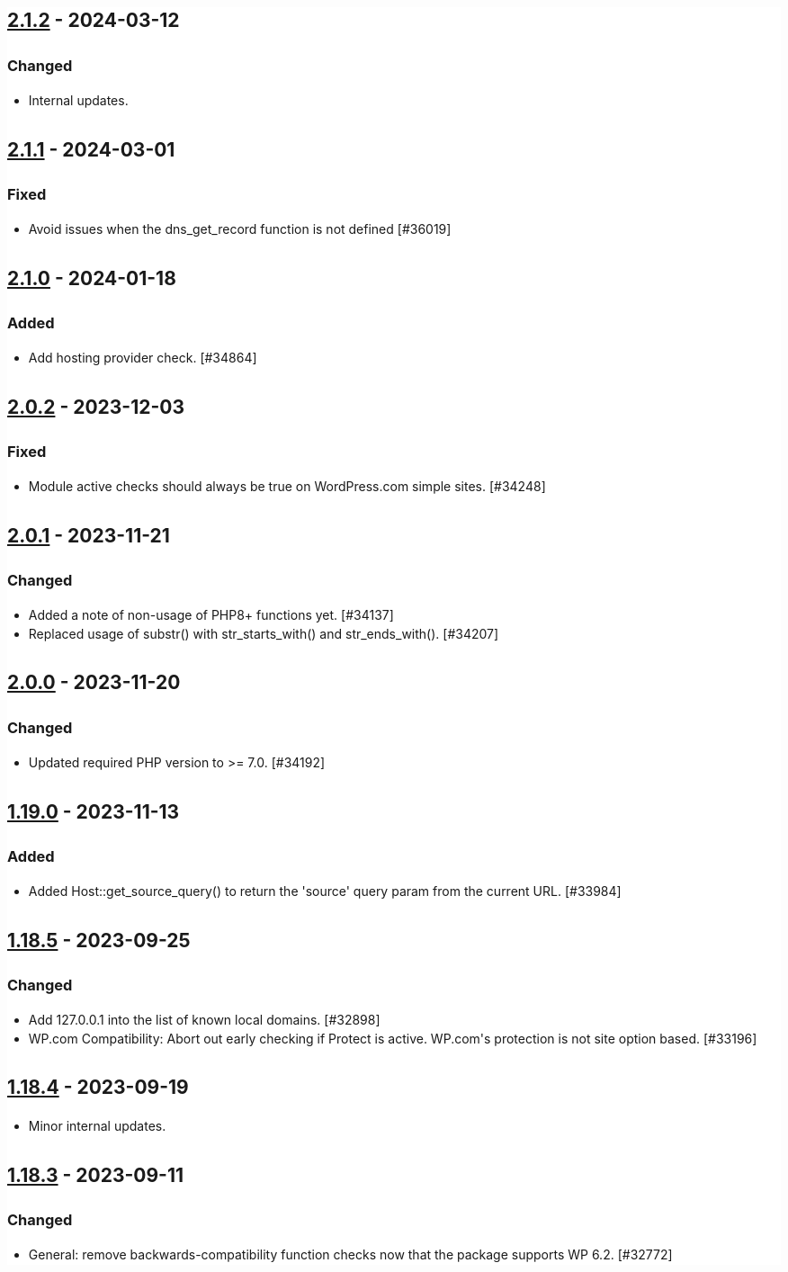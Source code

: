 ## [2.1.2] - 2024-03-12
### Changed
- Internal updates.

## [2.1.1] - 2024-03-01
### Fixed
- Avoid issues when the dns_get_record function is not defined [#36019]

## [2.1.0] - 2024-01-18
### Added
- Add hosting provider check. [#34864]

## [2.0.2] - 2023-12-03
### Fixed
- Module active checks should always be true on WordPress.com simple sites. [#34248]

## [2.0.1] - 2023-11-21
### Changed
- Added a note of non-usage of PHP8+ functions yet. [#34137]
- Replaced usage of substr() with str_starts_with() and str_ends_with(). [#34207]

## [2.0.0] - 2023-11-20
### Changed
- Updated required PHP version to >= 7.0. [#34192]

## [1.19.0] - 2023-11-13
### Added
- Added Host::get_source_query() to return the 'source' query param from the current URL. [#33984]

## [1.18.5] - 2023-09-25
### Changed
- Add 127.0.0.1 into the list of known local domains. [#32898]
- WP.com Compatibility: Abort out early checking if Protect is active. WP.com's protection is not site option based. [#33196]

## [1.18.4] - 2023-09-19

- Minor internal updates.

## [1.18.3] - 2023-09-11
### Changed
- General: remove backwards-compatibility function checks now that the package supports WP 6.2. [#32772]


[6.0.4-alpha]: https://github.com/Automattic/jetpack-status/compare/v6.0.3...v6.0.4-alpha
[6.0.3]: https://github.com/Automattic/jetpack-status/compare/v6.0.2...v6.0.3
[6.0.2]: https://github.com/Automattic/jetpack-status/compare/v6.0.1...v6.0.2
[6.0.1]: https://github.com/Automattic/jetpack-status/compare/v6.0.0...v6.0.1
[6.0.0]: https://github.com/Automattic/jetpack-status/compare/v5.4.0...v6.0.0
[5.4.0]: https://github.com/Automattic/jetpack-status/compare/v5.3.1...v5.4.0
[5.3.1]: https://github.com/Automattic/jetpack-status/compare/v5.3.0...v5.3.1
[5.3.0]: https://github.com/Automattic/jetpack-status/compare/v5.2.1...v5.3.0
[5.2.1]: https://github.com/Automattic/jetpack-status/compare/v5.2.0...v5.2.1
[5.2.0]: https://github.com/Automattic/jetpack-status/compare/v5.1.4...v5.2.0
[5.1.4]: https://github.com/Automattic/jetpack-status/compare/v5.1.3...v5.1.4
[5.1.3]: https://github.com/Automattic/jetpack-status/compare/v5.1.2...v5.1.3
[5.1.2]: https://github.com/Automattic/jetpack-status/compare/v5.1.1...v5.1.2
[5.1.1]: https://github.com/Automattic/jetpack-status/compare/v5.1.0...v5.1.1
[5.1.0]: https://github.com/Automattic/jetpack-status/compare/v5.0.10...v5.1.0
[5.0.10]: https://github.com/Automattic/jetpack-status/compare/v5.0.9...v5.0.10
[5.0.9]: https://github.com/Automattic/jetpack-status/compare/v5.0.8...v5.0.9
[5.0.8]: https://github.com/Automattic/jetpack-status/compare/v5.0.7...v5.0.8
[5.0.7]: https://github.com/Automattic/jetpack-status/compare/v5.0.6...v5.0.7
[5.0.6]: https://github.com/Automattic/jetpack-status/compare/v5.0.5...v5.0.6
[5.0.5]: https://github.com/Automattic/jetpack-status/compare/v5.0.4...v5.0.5
[5.0.4]: https://github.com/Automattic/jetpack-status/compare/v5.0.3...v5.0.4
[5.0.3]: https://github.com/Automattic/jetpack-status/compare/v5.0.2...v5.0.3
[5.0.2]: https://github.com/Automattic/jetpack-status/compare/v5.0.1...v5.0.2
[5.0.1]: https://github.com/Automattic/jetpack-status/compare/v5.0.0...v5.0.1
[5.0.0]: https://github.com/Automattic/jetpack-status/compare/v4.0.3...v5.0.0
[4.0.3]: https://github.com/Automattic/jetpack-status/compare/v4.0.2...v4.0.3
[4.0.2]: https://github.com/Automattic/jetpack-status/compare/v4.0.1...v4.0.2
[4.0.1]: https://github.com/Automattic/jetpack-status/compare/v4.0.0...v4.0.1
[4.0.0]: https://github.com/Automattic/jetpack-status/compare/v3.3.4...v4.0.0
[3.3.4]: https://github.com/Automattic/jetpack-status/compare/v3.3.3...v3.3.4
[3.3.3]: https://github.com/Automattic/jetpack-status/compare/v3.3.2...v3.3.3
[3.3.2]: https://github.com/Automattic/jetpack-status/compare/v3.3.1...v3.3.2
[3.3.1]: https://github.com/Automattic/jetpack-status/compare/v3.3.0...v3.3.1
[3.3.0]: https://github.com/Automattic/jetpack-status/compare/v3.2.3...v3.3.0
[3.2.3]: https://github.com/Automattic/jetpack-status/compare/v3.2.2...v3.2.3
[3.2.2]: https://github.com/Automattic/jetpack-status/compare/v3.2.1...v3.2.2
[3.2.1]: https://github.com/Automattic/jetpack-status/compare/v3.2.0...v3.2.1
[3.2.0]: https://github.com/Automattic/jetpack-status/compare/v3.1.0...v3.2.0
[3.1.0]: https://github.com/Automattic/jetpack-status/compare/v3.0.3...v3.1.0
[3.0.3]: https://github.com/Automattic/jetpack-status/compare/v3.0.2...v3.0.3
[3.0.2]: https://github.com/Automattic/jetpack-status/compare/v3.0.1...v3.0.2
[3.0.1]: https://github.com/Automattic/jetpack-status/compare/v3.0.0...v3.0.1
[3.0.0]: https://github.com/Automattic/jetpack-status/compare/v2.2.2...v3.0.0
[2.2.2]: https://github.com/Automattic/jetpack-status/compare/v2.2.1...v2.2.2
[2.2.1]: https://github.com/Automattic/jetpack-status/compare/v2.2.0...v2.2.1
[2.2.0]: https://github.com/Automattic/jetpack-status/compare/v2.1.3...v2.2.0
[2.1.3]: https://github.com/Automattic/jetpack-status/compare/v2.1.2...v2.1.3
[2.1.2]: https://github.com/Automattic/jetpack-status/compare/v2.1.1...v2.1.2
[2.1.1]: https://github.com/Automattic/jetpack-status/compare/v2.1.0...v2.1.1
[2.1.0]: https://github.com/Automattic/jetpack-status/compare/v2.0.2...v2.1.0
[2.0.2]: https://github.com/Automattic/jetpack-status/compare/v2.0.1...v2.0.2
[2.0.1]: https://github.com/Automattic/jetpack-status/compare/v2.0.0...v2.0.1
[2.0.0]: https://github.com/Automattic/jetpack-status/compare/v1.19.0...v2.0.0
[1.19.0]: https://github.com/Automattic/jetpack-status/compare/v1.18.5...v1.19.0
[1.18.5]: https://github.com/Automattic/jetpack-status/compare/v1.18.4...v1.18.5
[1.18.4]: https://github.com/Automattic/jetpack-status/compare/v1.18.3...v1.18.4
[1.18.3]: https://github.com/Automattic/jetpack-status/compare/v1.18.2...v1.18.3
[1.18.2]: https://github.com/Automattic/jetpack-status/compare/v1.18.1...v1.18.2
[1.18.1]: https://github.com/Automattic/jetpack-status/compare/v1.18.0...v1.18.1
[1.18.0]: https://github.com/Automattic/jetpack-status/compare/v1.17.2...v1.18.0
[1.17.2]: https://github.com/Automattic/jetpack-status/compare/v1.17.1...v1.17.2
[1.17.1]: https://github.com/Automattic/jetpack-status/compare/v1.17.0...v1.17.1
[1.17.0]: https://github.com/Automattic/jetpack-status/compare/v1.16.4...v1.17.0
[1.16.4]: https://github.com/Automattic/jetpack-status/compare/v1.16.3...v1.16.4
[1.16.3]: https://github.com/Automattic/jetpack-status/compare/v1.16.2...v1.16.3
[1.16.2]: https://github.com/Automattic/jetpack-status/compare/v1.16.1...v1.16.2
[1.16.1]: https://github.com/Automattic/jetpack-status/compare/v1.16.0...v1.16.1
[1.16.0]: https://github.com/Automattic/jetpack-status/compare/v1.15.4...v1.16.0
[1.15.4]: https://github.com/Automattic/jetpack-status/compare/v1.15.3...v1.15.4
[1.15.3]: https://github.com/Automattic/jetpack-status/compare/v1.15.2...v1.15.3
[1.15.2]: https://github.com/Automattic/jetpack-status/compare/v1.15.1...v1.15.2
[1.15.1]: https://github.com/Automattic/jetpack-status/compare/v1.15.0...v1.15.1
[1.15.0]: https://github.com/Automattic/jetpack-status/compare/v1.14.3...v1.15.0
[1.14.3]: https://github.com/Automattic/jetpack-status/compare/v1.14.2...v1.14.3
[1.14.2]: https://github.com/Automattic/jetpack-status/compare/v1.14.1...v1.14.2
[1.14.1]: https://github.com/Automattic/jetpack-status/compare/v1.14.0...v1.14.1
[1.14.0]: https://github.com/Automattic/jetpack-status/compare/v1.13.6...v1.14.0
[1.13.6]: https://github.com/Automattic/jetpack-status/compare/v1.13.5...v1.13.6
[1.13.5]: https://github.com/Automattic/jetpack-status/compare/v1.13.4...v1.13.5
[1.13.4]: https://github.com/Automattic/jetpack-status/compare/v1.13.3...v1.13.4
[1.13.3]: https://github.com/Automattic/jetpack-status/compare/v1.13.2...v1.13.3
[1.13.2]: https://github.com/Automattic/jetpack-status/compare/v1.13.1...v1.13.2
[1.13.1]: https://github.com/Automattic/jetpack-status/compare/v1.13.0...v1.13.1
[1.13.0]: https://github.com/Automattic/jetpack-status/compare/v1.12.0...v1.13.0
[1.12.0]: https://github.com/Automattic/jetpack-status/compare/v1.11.2...v1.12.0
[1.11.2]: https://github.com/Automattic/jetpack-status/compare/v1.11.1...v1.11.2
[1.11.1]: https://github.com/Automattic/jetpack-status/compare/v1.11.0...v1.11.1
[1.11.0]: https://github.com/Automattic/jetpack-status/compare/v1.10.0...v1.11.0
[1.10.0]: https://github.com/Automattic/jetpack-status/compare/v1.9.5...v1.10.0
[1.9.5]: https://github.com/Automattic/jetpack-status/compare/v1.9.4...v1.9.5
[1.9.4]: https://github.com/Automattic/jetpack-status/compare/v1.9.3...v1.9.4
[1.9.3]: https://github.com/Automattic/jetpack-status/compare/v1.9.2...v1.9.3
[1.9.2]: https://github.com/Automattic/jetpack-status/compare/v1.9.1...v1.9.2
[1.9.1]: https://github.com/Automattic/jetpack-status/compare/v1.9.0...v1.9.1
[1.9.0]: https://github.com/Automattic/jetpack-status/compare/v1.8.4...v1.9.0
[1.8.4]: https://github.com/Automattic/jetpack-status/compare/v1.8.3...v1.8.4
[1.8.3]: https://github.com/Automattic/jetpack-status/compare/v1.8.2...v1.8.3
[1.8.2]: https://github.com/Automattic/jetpack-status/compare/v1.8.1...v1.8.2
[1.8.1]: https://github.com/Automattic/jetpack-status/compare/v1.8.0...v1.8.1
[1.8.0]: https://github.com/Automattic/jetpack-status/compare/v1.7.6...v1.8.0
[1.7.6]: https://github.com/Automattic/jetpack-status/compare/v1.7.5...v1.7.6
[1.7.5]: https://github.com/Automattic/jetpack-status/compare/v1.7.4...v1.7.5
[1.7.4]: https://github.com/Automattic/jetpack-status/compare/v1.7.3...v1.7.4
[1.7.3]: https://github.com/Automattic/jetpack-status/compare/v1.7.2...v1.7.3
[1.7.2]: https://github.com/Automattic/jetpack-status/compare/v1.7.1...v1.7.2
[1.7.1]: https://github.com/Automattic/jetpack-status/compare/v1.7.0...v1.7.1
[1.7.0]: https://github.com/Automattic/jetpack-status/compare/v1.6.0...v1.7.0
[1.6.0]: https://github.com/Automattic/jetpack-status/compare/v1.5.0...v1.6.0
[1.5.0]: https://github.com/Automattic/jetpack-status/compare/v1.4.0...v1.5.0
[1.4.0]: https://github.com/Automattic/jetpack-status/compare/v1.3.0...v1.4.0
[1.3.0]: https://github.com/Automattic/jetpack-status/compare/v1.2.0...v1.3.0
[1.2.0]: https://github.com/Automattic/jetpack-status/compare/v1.1.1...v1.2.0
[1.1.1]: https://github.com/Automattic/jetpack-status/compare/v1.1.0...v1.1.1
[1.1.0]: https://github.com/Automattic/jetpack-status/compare/v1.0.4...v1.1.0
[1.0.4]: https://github.com/Automattic/jetpack-status/compare/v1.0.3...v1.0.4
[1.0.3]: https://github.com/Automattic/jetpack-status/compare/v1.0.2...v1.0.3
[1.0.2]: https://github.com/Automattic/jetpack-status/compare/v1.0.1...v1.0.2
[1.0.1]: https://github.com/Automattic/jetpack-status/compare/v1.0.0...v1.0.1